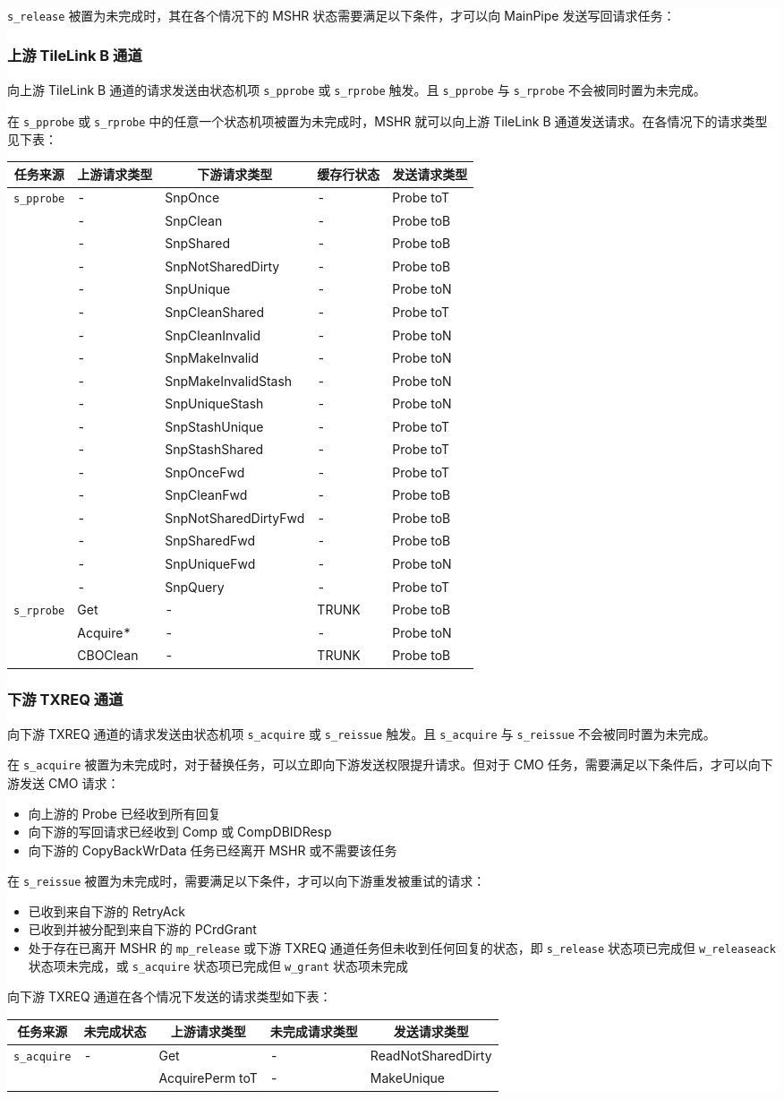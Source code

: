 ```s_release``` 被置为未完成时，其在各个情况下的 MSHR 状态需要满足以下条件，才可以向 MainPipe 发送写回请求任务：

### 上游 TileLink B 通道

向上游 TileLink B 通道的请求发送由状态机项 ```s_pprobe``` 或 ```s_rprobe``` 触发。且 ```s_pprobe```
与 ```s_rprobe``` 不会被同时置为未完成。

在 ```s_pprobe``` 或 ```s_rprobe``` 中的任意一个状态机项被置为未完成时，MSHR 就可以向上游 TileLink B
通道发送请求。在各情况下的请求类型见下表：

| 任务来源           | 上游请求类型   | 下游请求类型               | 缓存行状态 | 发送请求类型    |
| -------------- | -------- | -------------------- | ----- | --------- |
| ```s_pprobe``` | -        | SnpOnce              | -     | Probe toT |
|                | -        | SnpClean             | -     | Probe toB |
|                | -        | SnpShared            | -     | Probe toB |
|                | -        | SnpNotSharedDirty    | -     | Probe toB |
|                | -        | SnpUnique            | -     | Probe toN |
|                | -        | SnpCleanShared       | -     | Probe toT |
|                | -        | SnpCleanInvalid      | -     | Probe toN |
|                | -        | SnpMakeInvalid       | -     | Probe toN |
|                | -        | SnpMakeInvalidStash  | -     | Probe toN |
|                | -        | SnpUniqueStash       | -     | Probe toN |
|                | -        | SnpStashUnique       | -     | Probe toT |
|                | -        | SnpStashShared       | -     | Probe toT |
|                | -        | SnpOnceFwd           | -     | Probe toT |
|                | -        | SnpCleanFwd          | -     | Probe toB |
|                | -        | SnpNotSharedDirtyFwd | -     | Probe toB |
|                | -        | SnpSharedFwd         | -     | Probe toB |
|                | -        | SnpUniqueFwd         | -     | Probe toN |
|                | -        | SnpQuery             | -     | Probe toT |
| ```s_rprobe``` | Get      | -                    | TRUNK | Probe toB |
|                | Acquire* | -                    | -     | Probe toN |
|                | CBOClean | -                    | TRUNK | Probe toB |

### 下游 TXREQ 通道

向下游 TXREQ 通道的请求发送由状态机项 ```s_acquire``` 或 ```s_reissue``` 触发。且 ```s_acquire``` 与
```s_reissue``` 不会被同时置为未完成。

在 ```s_acquire``` 被置为未完成时，对于替换任务，可以立即向下游发送权限提升请求。但对于 CMO 任务，需要满足以下条件后，才可以向下游发送
CMO 请求：

- 向上游的 Probe 已经收到所有回复
- 向下游的写回请求已经收到 Comp 或 CompDBIDResp
- 向下游的 CopyBackWrData 任务已经离开 MSHR 或不需要该任务

在 ```s_reissue``` 被置为未完成时，需要满足以下条件，才可以向下游重发被重试的请求：

- 已收到来自下游的 RetryAck
- 已收到并被分配到来自下游的 PCrdGrant
- 处于存在已离开 MSHR 的 ```mp_release``` 或下游 TXREQ 通道任务但未收到任何回复的状态，即 ```s_release```
  状态项已完成但 ```w_releaseack``` 状态项未完成，或 ```s_acquire``` 状态项已完成但 ```w_grant```
  状态项未完成

向下游 TXREQ 通道在各个情况下发送的请求类型如下表：

| 任务来源            | 未完成状态              | 上游请求类型             | 未完成请求类型            | 发送请求类型             |
| --------------- | ------------------ | ------------------ | ------------------ | ------------------ |
| ```s_acquire``` | -                  | Get                | -                  | ReadNotSharedDirty |
|                 |                    | AcquirePerm toT    | -                  | MakeUnique         |
```